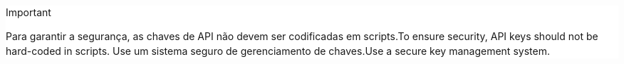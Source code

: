 > [!IMPORTANT]
> <span data-ttu-id="8e0c7-198">Para garantir a segurança, as chaves de API não devem ser codificadas em scripts.</span><span class="sxs-lookup"><span data-stu-id="8e0c7-198">To ensure security, API keys should not be hard-coded in scripts.</span></span> <span data-ttu-id="8e0c7-199">Use um sistema seguro de gerenciamento de chaves.</span><span class="sxs-lookup"><span data-stu-id="8e0c7-199">Use a secure key management system.</span></span>


[OfflinePowerShellGetDeploy]: https://www.powershellgallery.com/packages/OfflinePowerShellGetDeploy/0.1.1
[Nuget.Server]: /nuget/hosting-packages/nuget-server
[nuget.exe]: /nuget/tools/nuget-exe-cli-reference
